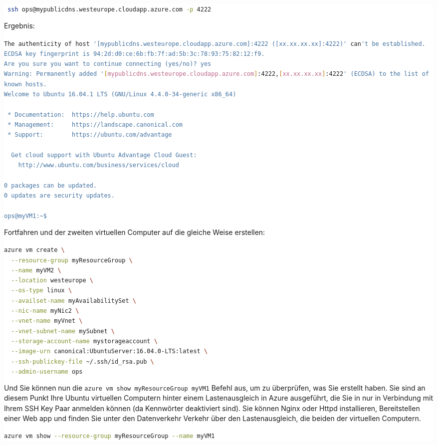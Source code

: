 ```bash
 ssh ops@mypublicdns.westeurope.cloudapp.azure.com -p 4222
```

Ergebnis:

```bash
The authenticity of host '[mypublicdns.westeurope.cloudapp.azure.com]:4222 ([xx.xx.xx.xx]:4222)' can't be established.
ECDSA key fingerprint is 94:2d:d0:ce:6b:fb:7f:ad:5b:3c:78:93:75:82:12:f9.
Are you sure you want to continue connecting (yes/no)? yes
Warning: Permanently added '[mypublicdns.westeurope.cloudapp.azure.com]:4222,[xx.xx.xx.xx]:4222' (ECDSA) to the list of known hosts.
Welcome to Ubuntu 16.04.1 LTS (GNU/Linux 4.4.0-34-generic x86_64)

 * Documentation:  https://help.ubuntu.com
 * Management:     https://landscape.canonical.com
 * Support:        https://ubuntu.com/advantage

  Get cloud support with Ubuntu Advantage Cloud Guest:
    http://www.ubuntu.com/business/services/cloud

0 packages can be updated.
0 updates are security updates.

ops@myVM1:~$
```

Fortfahren und der zweiten virtuellen Computer auf die gleiche Weise erstellen:

```bash
azure vm create \
  --resource-group myResourceGroup \
  --name myVM2 \
  --location westeurope \
  --os-type linux \
  --availset-name myAvailabilitySet \
  --nic-name myNic2 \
  --vnet-name myVnet \
  --vnet-subnet-name mySubnet \
  --storage-account-name mystorageaccount \
  --image-urn canonical:UbuntuServer:16.04.0-LTS:latest \
  --ssh-publickey-file ~/.ssh/id_rsa.pub \
  --admin-username ops
```

Und Sie können nun die `azure vm show myResourceGroup myVM1` Befehl aus, um zu überprüfen, was Sie erstellt haben. Sie sind an diesem Punkt Ihre Ubuntu virtuellen Computern hinter einem Lastenausgleich in Azure ausgeführt, die Sie in nur in Verbindung mit Ihrem SSH Key Paar anmelden können (da Kennwörter deaktiviert sind). Sie können Nginx oder Httpd installieren, Bereitstellen einer Web app und finden Sie unter den Datenverkehr Verkehr über den Lastenausgleich, die beiden der virtuellen Computern.

```bash
azure vm show --resource-group myResourceGroup --name myVM1
```
